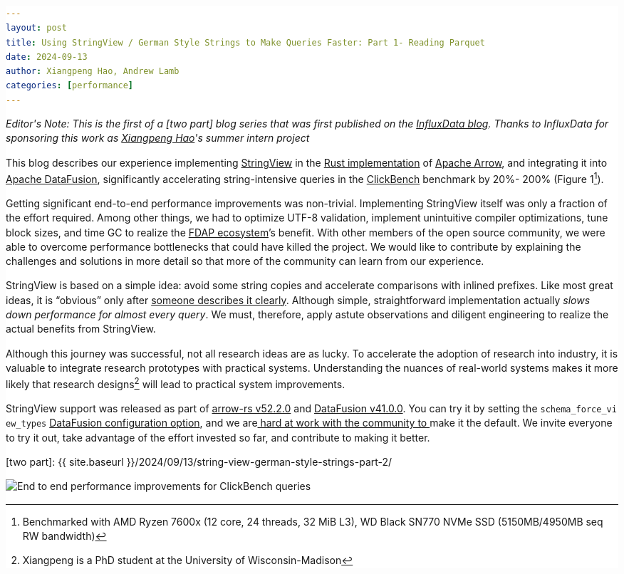 ```yaml
---
layout: post
title: Using StringView / German Style Strings to Make Queries Faster: Part 1- Reading Parquet
date: 2024-09-13
author: Xiangpeng Hao, Andrew Lamb
categories: [performance]
---
```






_Editor's Note: This is the first of a [two part] blog series that was first published on the [InfluxData blog]. Thanks to InfluxData for sponsoring this work as [Xiangpeng Hao]'s summer intern project_

This blog describes our experience implementing [StringView](https://arrow.apache.org/docs/format/Columnar.html#variable-size-binary-view-layout) in the [Rust implementation](https://github.com/apache/arrow-rs) of [Apache Arrow](https://arrow.apache.org/), and integrating it into [Apache DataFusion](https://datafusion.apache.org/), significantly accelerating string-intensive queries in the [ClickBench](https://benchmark.clickhouse.com/) benchmark by 20%- 200% (Figure 1[^1]).

Getting significant end-to-end performance improvements was non-trivial. Implementing StringView itself was only a fraction of the effort required. Among other things, we had to optimize UTF-8 validation, implement unintuitive compiler optimizations, tune block sizes, and time GC to realize the [FDAP ecosystem](https://www.influxdata.com/blog/flight-datafusion-arrow-parquet-fdap-architecture-influxdb/)’s benefit. With other members of the open source community, we were able to overcome performance bottlenecks that could have killed the project. We would like to contribute by explaining the challenges and solutions in more detail so that more of the community can learn from our experience.

StringView is based on a simple idea: avoid some string copies and accelerate comparisons with inlined prefixes. Like most great ideas, it is “obvious” only after [someone describes it clearly](https://db.in.tum.de/~freitag/papers/p29-neumann-cidr20.pdf). Although simple, straightforward implementation actually _slows down performance for almost every query_. We must, therefore, apply astute observations and diligent engineering to realize the actual benefits from StringView.

Although this journey was successful, not all research ideas are as lucky. To accelerate the adoption of research into industry, it is valuable to integrate research prototypes with practical systems. Understanding the nuances of real-world systems makes it more likely that research designs[^2] will lead to practical system improvements.

StringView support was released as part of [arrow-rs v52.2.0](https://crates.io/crates/arrow/52.2.0) and [DataFusion v41.0.0](https://crates.io/crates/datafusion/41.0.0). You can try it by setting the `schema_force_view_types` [DataFusion configuration option](https://datafusion.apache.org/user-guide/configs.html), and we are[ hard at work with the community to ](https://github.com/apache/datafusion/issues/11682)make it the default. We invite everyone to try it out, take advantage of the effort invested so far, and contribute to making it better.

[Xiangpeng Hao]: https://haoxp.xyz/
[InfluxData blog]: https://www.influxdata.com/blog/faster-queries-with-stringview-part-one-influxdb/
[two part]: {{ site.baseurl }}/2024/09/13/string-view-german-style-strings-part-2/


<img
src="{{ site.baseurl }}/img/string-view-1/figure1-performance.png"
width="100%"
class="img-responsive"
alt="End to end performance improvements for ClickBench queries"
/>


[next post]: https://datafusion.apache.org/blog/2024/09/13/using-stringview-to-make-queries-faster-part-2.html
[^1]: Benchmarked with AMD Ryzen 7600x (12 core, 24 threads, 32 MiB L3), WD Black SN770 NVMe SSD (5150MB/4950MB seq RW bandwidth)
[^2]: Xiangpeng is a PhD student at the University of Wisconsin-Madison
[^3]: There is also a corresponding _BinaryViewArray_ which is similar except that the data is not constrained to be UTF-8 encoded strings.
[^4]: We also make sure that offsets do not break a UTF-8 code point, which is [cheaply validated](https://github.com/apache/arrow-rs/blob/master/parquet/src/arrow/buffer/offset_buffer.rs#L62-L71).